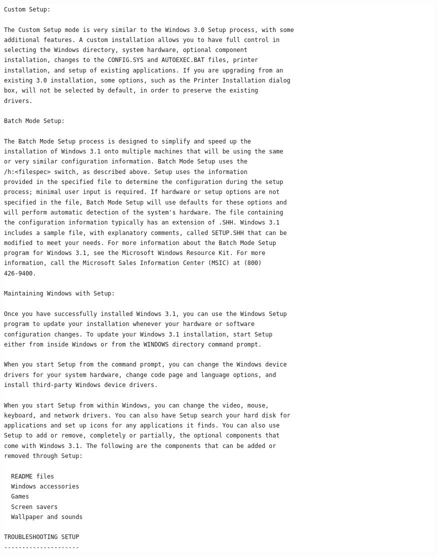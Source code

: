 	Custom Setup:
	
	The Custom Setup mode is very similar to the Windows 3.0 Setup process, with some
	additional features. A custom installation allows you to have full control in
	selecting the Windows directory, system hardware, optional component
	installation, changes to the CONFIG.SYS and AUTOEXEC.BAT files, printer
	installation, and setup of existing applications. If you are upgrading from an
	existing 3.0 installation, some options, such as the Printer Installation dialog
	box, will not be selected by default, in order to preserve the existing
	drivers.
	
	Batch Mode Setup:
	
	The Batch Mode Setup process is designed to simplify and speed up the
	installation of Windows 3.1 onto multiple machines that will be using the same
	or very similar configuration information. Batch Mode Setup uses the
	/h:<filespec> switch, as described above. Setup uses the information
	provided in the specified file to determine the configuration during the setup
	process; minimal user input is required. If hardware or setup options are not
	specified in the file, Batch Mode Setup will use defaults for these options and
	will perform automatic detection of the system's hardware. The file containing
	the configuration information typically has an extension of .SHH. Windows 3.1
	includes a sample file, with explanatory comments, called SETUP.SHH that can be
	modified to meet your needs. For more information about the Batch Mode Setup
	program for Windows 3.1, see the Microsoft Windows Resource Kit. For more
	information, call the Microsoft Sales Information Center (MSIC) at (800)
	426-9400.
	
	Maintaining Windows with Setup:
	
	Once you have successfully installed Windows 3.1, you can use the Windows Setup
	program to update your installation whenever your hardware or software
	configuration changes. To update your Windows 3.1 installation, start Setup
	either from inside Windows or from the WINDOWS directory command prompt.
	
	When you start Setup from the command prompt, you can change the Windows device
	drivers for your system hardware, change code page and language options, and
	install third-party Windows device drivers.
	
	When you start Setup from within Windows, you can change the video, mouse,
	keyboard, and network drivers. You can also have Setup search your hard disk for
	applications and set up icons for any applications it finds. You can also use
	Setup to add or remove, completely or partially, the optional components that
	come with Windows 3.1. The following are the components that can be added or
	removed through Setup:
	
	  README files
	  Windows accessories
	  Games
	  Screen savers
	  Wallpaper and sounds
	
	TROUBLESHOOTING SETUP
	---------------------
	